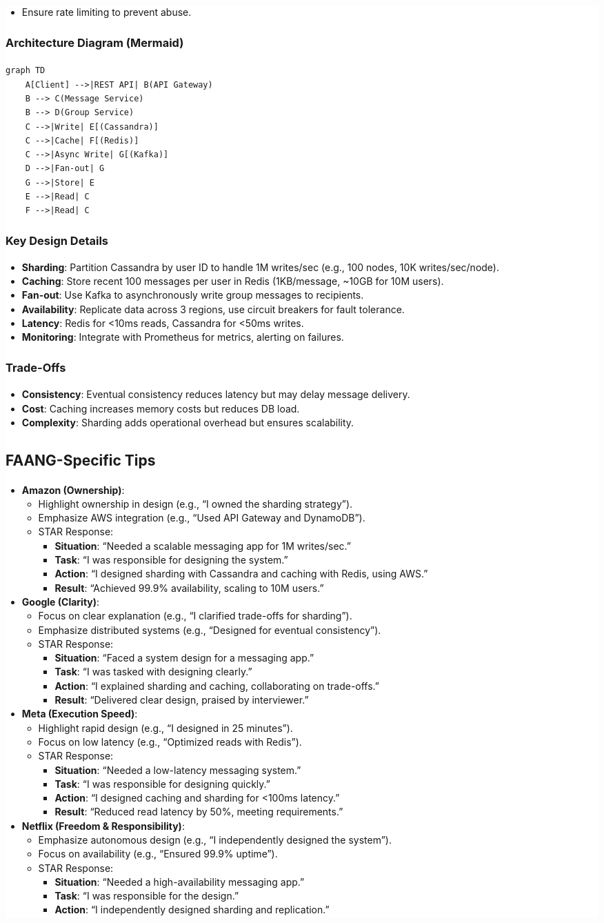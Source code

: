    - Ensure rate limiting to prevent abuse.

### Architecture Diagram (Mermaid)
```mermaid
graph TD
    A[Client] -->|REST API| B(API Gateway)
    B --> C(Message Service)
    B --> D(Group Service)
    C -->|Write| E[(Cassandra)]
    C -->|Cache| F[(Redis)]
    C -->|Async Write| G[(Kafka)]
    D -->|Fan-out| G
    G -->|Store| E
    E -->|Read| C
    F -->|Read| C
```

### Key Design Details
- **Sharding**: Partition Cassandra by user ID to handle 1M writes/sec (e.g., 100 nodes, 10K writes/sec/node).
- **Caching**: Store recent 100 messages per user in Redis (1KB/message, ~10GB for 10M users).
- **Fan-out**: Use Kafka to asynchronously write group messages to recipients.
- **Availability**: Replicate data across 3 regions, use circuit breakers for fault tolerance.
- **Latency**: Redis for <10ms reads, Cassandra for <50ms writes.
- **Monitoring**: Integrate with Prometheus for metrics, alerting on failures.

### Trade-Offs
- **Consistency**: Eventual consistency reduces latency but may delay message delivery.
- **Cost**: Caching increases memory costs but reduces DB load.
- **Complexity**: Sharding adds operational overhead but ensures scalability.

## FAANG-Specific Tips
- **Amazon (Ownership)**:
  - Highlight ownership in design (e.g., “I owned the sharding strategy”).
  - Emphasize AWS integration (e.g., “Used API Gateway and DynamoDB”).
  - STAR Response:
    - **Situation**: “Needed a scalable messaging app for 1M writes/sec.”
    - **Task**: “I was responsible for designing the system.”
    - **Action**: “I designed sharding with Cassandra and caching with Redis, using AWS.”
    - **Result**: “Achieved 99.9% availability, scaling to 10M users.”
- **Google (Clarity)**:
  - Focus on clear explanation (e.g., “I clarified trade-offs for sharding”).
  - Emphasize distributed systems (e.g., “Designed for eventual consistency”).
  - STAR Response:
    - **Situation**: “Faced a system design for a messaging app.”
    - **Task**: “I was tasked with designing clearly.”
    - **Action**: “I explained sharding and caching, collaborating on trade-offs.”
    - **Result**: “Delivered clear design, praised by interviewer.”
- **Meta (Execution Speed)**:
  - Highlight rapid design (e.g., “I designed in 25 minutes”).
  - Focus on low latency (e.g., “Optimized reads with Redis”).
  - STAR Response:
    - **Situation**: “Needed a low-latency messaging system.”
    - **Task**: “I was responsible for designing quickly.”
    - **Action**: “I designed caching and sharding for <100ms latency.”
    - **Result**: “Reduced read latency by 50%, meeting requirements.”
- **Netflix (Freedom & Responsibility)**:
  - Emphasize autonomous design (e.g., “I independently designed the system”).
  - Focus on availability (e.g., “Ensured 99.9% uptime”).
  - STAR Response:
    - **Situation**: “Needed a high-availability messaging app.”
    - **Task**: “I was responsible for the design.”
    - **Action**: “I independently designed sharding and replication.”